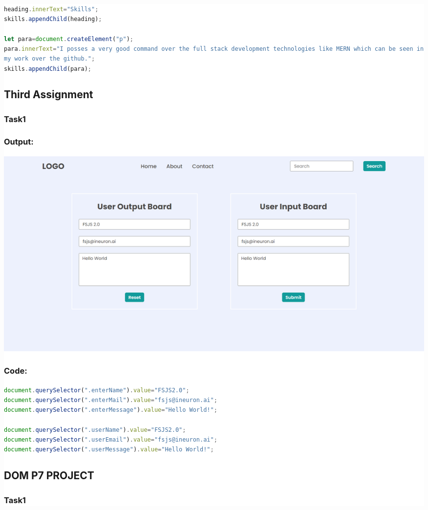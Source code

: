 ``` javascript
heading.innerText="Skills";
skills.appendChild(heading);

let para=document.createElement("p");
para.innerText="I posses a very good command over the full stack development technologies like MERN which can be seen in my work over the github.";
skills.appendChild(para);
```
## Third Assignment
### Task1
### Output:
![Alter Text](./DOM%20Assignment%202.0%201%2C2%2C3/thirdAssignmentImage/task1Output.png)
### Code:
``` javascript
document.querySelector(".enterName").value="FSJS2.0";
document.querySelector(".enterMail").value="fsjs@ineuron.ai";
document.querySelector(".enterMessage").value="Hello World!";

document.querySelector(".userName").value="FSJS2.0";
document.querySelector(".userEmail").value="fsjs@ineuron.ai";
document.querySelector(".userMessage").value="Hello World!";
```

## DOM P7 PROJECT
### Task1
